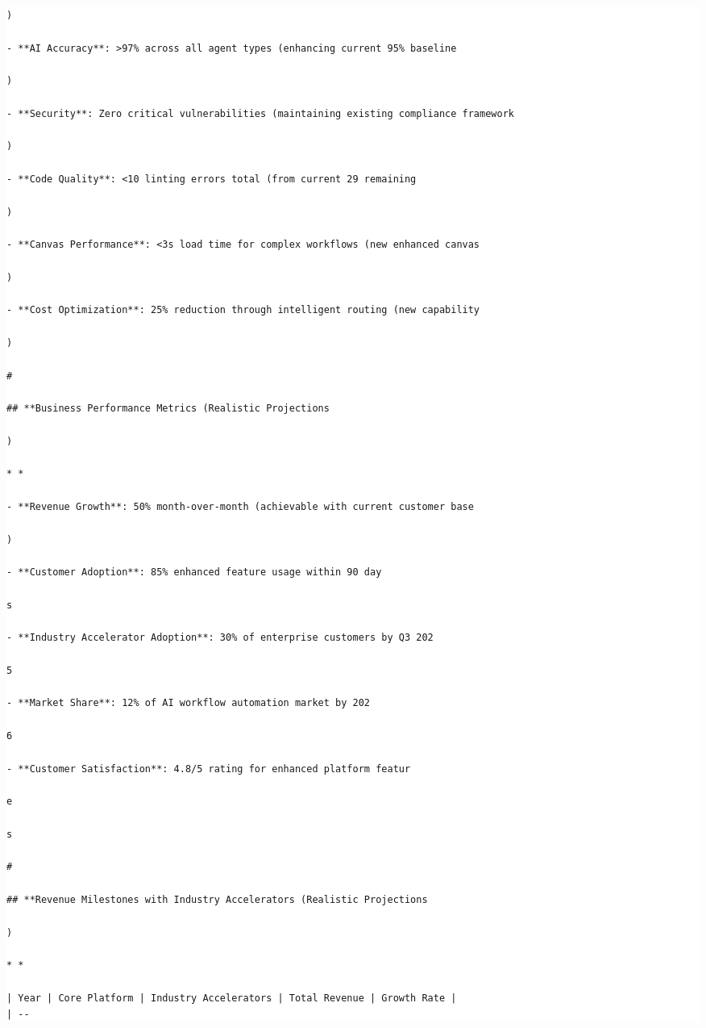 ````
)

- **AI Accuracy**: >97% across all agent types (enhancing current 95% baseline

)

- **Security**: Zero critical vulnerabilities (maintaining existing compliance framework

)

- **Code Quality**: <10 linting errors total (from current 29 remaining

)

- **Canvas Performance**: <3s load time for complex workflows (new enhanced canvas

)

- **Cost Optimization**: 25% reduction through intelligent routing (new capability

)

#

## **Business Performance Metrics (Realistic Projections

)

* *

- **Revenue Growth**: 50% month-over-month (achievable with current customer base

)

- **Customer Adoption**: 85% enhanced feature usage within 90 day

s

- **Industry Accelerator Adoption**: 30% of enterprise customers by Q3 202

5

- **Market Share**: 12% of AI workflow automation market by 202

6

- **Customer Satisfaction**: 4.8/5 rating for enhanced platform featur

e

s

#

## **Revenue Milestones with Industry Accelerators (Realistic Projections

)

* *

| Year | Core Platform | Industry Accelerators | Total Revenue | Growth Rate |
| --

````